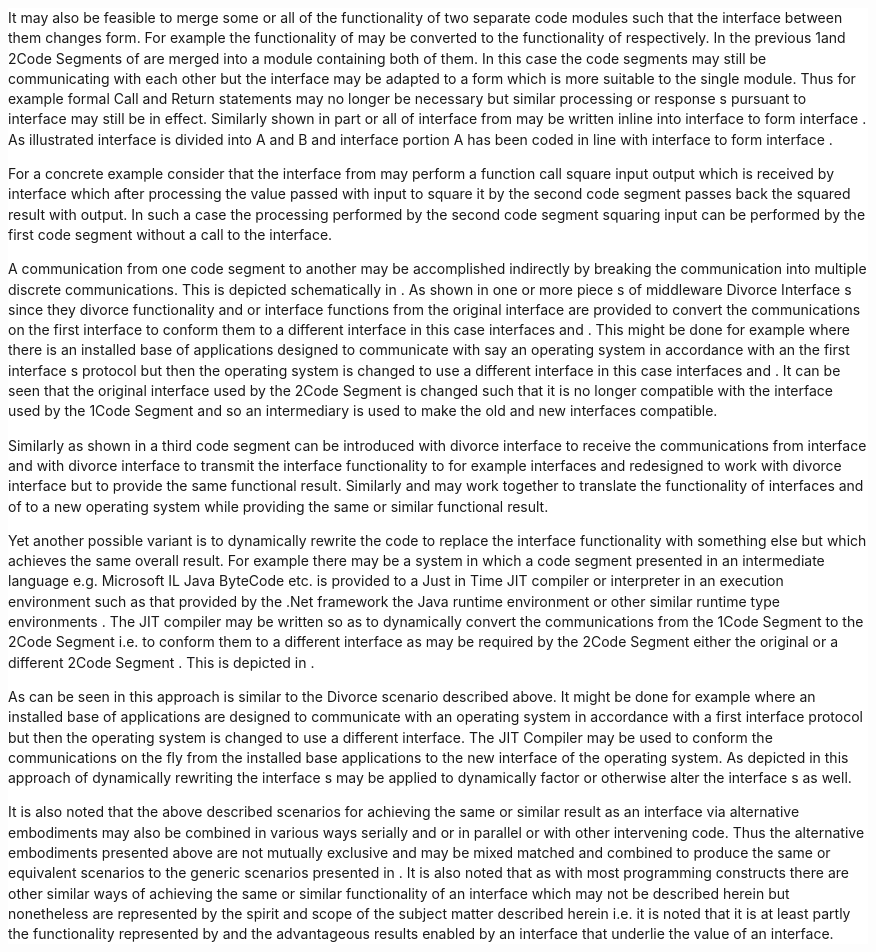 It may also be feasible to merge some or all of the functionality of two separate code modules such that the interface between them changes form. For example the functionality of may be converted to the functionality of respectively. In the previous 1and 2Code Segments of are merged into a module containing both of them. In this case the code segments may still be communicating with each other but the interface may be adapted to a form which is more suitable to the single module. Thus for example formal Call and Return statements may no longer be necessary but similar processing or response s pursuant to interface may still be in effect. Similarly shown in part or all of interface from may be written inline into interface to form interface . As illustrated interface is divided into A and B and interface portion A has been coded in line with interface to form interface .

For a concrete example consider that the interface from may perform a function call square input output which is received by interface which after processing the value passed with input to square it by the second code segment passes back the squared result with output. In such a case the processing performed by the second code segment squaring input can be performed by the first code segment without a call to the interface.

A communication from one code segment to another may be accomplished indirectly by breaking the communication into multiple discrete communications. This is depicted schematically in . As shown in one or more piece s of middleware Divorce Interface s since they divorce functionality and or interface functions from the original interface are provided to convert the communications on the first interface to conform them to a different interface in this case interfaces and . This might be done for example where there is an installed base of applications designed to communicate with say an operating system in accordance with an the first interface s protocol but then the operating system is changed to use a different interface in this case interfaces and . It can be seen that the original interface used by the 2Code Segment is changed such that it is no longer compatible with the interface used by the 1Code Segment and so an intermediary is used to make the old and new interfaces compatible.

Similarly as shown in a third code segment can be introduced with divorce interface to receive the communications from interface and with divorce interface to transmit the interface functionality to for example interfaces and redesigned to work with divorce interface but to provide the same functional result. Similarly and may work together to translate the functionality of interfaces and of to a new operating system while providing the same or similar functional result.

Yet another possible variant is to dynamically rewrite the code to replace the interface functionality with something else but which achieves the same overall result. For example there may be a system in which a code segment presented in an intermediate language e.g. Microsoft IL Java ByteCode etc. is provided to a Just in Time JIT compiler or interpreter in an execution environment such as that provided by the .Net framework the Java runtime environment or other similar runtime type environments . The JIT compiler may be written so as to dynamically convert the communications from the 1Code Segment to the 2Code Segment i.e. to conform them to a different interface as may be required by the 2Code Segment either the original or a different 2Code Segment . This is depicted in .

As can be seen in this approach is similar to the Divorce scenario described above. It might be done for example where an installed base of applications are designed to communicate with an operating system in accordance with a first interface protocol but then the operating system is changed to use a different interface. The JIT Compiler may be used to conform the communications on the fly from the installed base applications to the new interface of the operating system. As depicted in this approach of dynamically rewriting the interface s may be applied to dynamically factor or otherwise alter the interface s as well.

It is also noted that the above described scenarios for achieving the same or similar result as an interface via alternative embodiments may also be combined in various ways serially and or in parallel or with other intervening code. Thus the alternative embodiments presented above are not mutually exclusive and may be mixed matched and combined to produce the same or equivalent scenarios to the generic scenarios presented in . It is also noted that as with most programming constructs there are other similar ways of achieving the same or similar functionality of an interface which may not be described herein but nonetheless are represented by the spirit and scope of the subject matter described herein i.e. it is noted that it is at least partly the functionality represented by and the advantageous results enabled by an interface that underlie the value of an interface.

